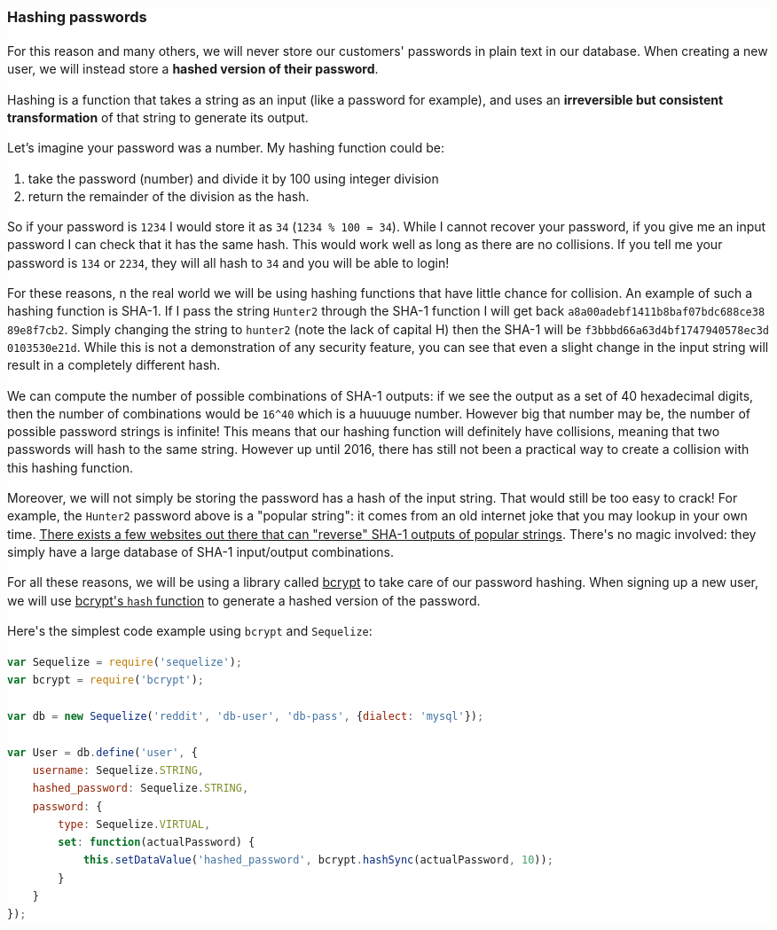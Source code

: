 ### Hashing passwords
For this reason and many others, we will never store our customers' passwords in plain text in our database. When creating a new user, we will instead store a **hashed version of their password**.

Hashing is a function that takes a string as an input (like a password for example), and uses an **irreversible but consistent transformation** of that string to generate its output.

Let’s imagine your password was a number. My hashing function could be:

1. take the password (number) and divide it by 100 using integer division
2. return the remainder of the division as the hash.

So if your password is `1234` I would store it as `34` (`1234 % 100 = 34`). While I cannot recover your password, if you give me an input password I can check that it has the same hash. This would work well as long as there are no collisions. If you tell me your password is `134` or `2234`, they will all hash to `34` and you will be able to login!

For these reasons, n the real world we will be using hashing functions that have little chance for collision. An example of such a hashing function is SHA-1. If I pass the string `Hunter2` through the SHA-1 function I will get back `a8a00adebf1411b8baf07bdc688ce3889e8f7cb2`. Simply changing the string to `hunter2` (note the lack of capital H) then the SHA-1 will be `f3bbbd66a63d4bf1747940578ec3d0103530e21d`. While this is not a demonstration of any security feature, you can see that even a slight change in the input string will result in a completely different hash.

We can compute the number of possible combinations of SHA-1 outputs: if we see the output as a set of 40 hexadecimal digits, then the number of combinations would be `16^40` which is a huuuuge number. However big that number may be, the number of possible password strings is infinite! This means that our hashing function will definitely have collisions, meaning that two passwords will hash to the same string. However up until 2016, there has still not been a practical way to create a collision with this hashing function.

Moreover, we will not simply be storing the password has a hash of the input string. That would still be too easy to crack! For example, the `Hunter2` password above is a "popular string": it comes from an old internet joke that you may lookup in your own time. [There exists a few websites out there that can "reverse" SHA-1 outputs of popular strings](https://isc.sans.edu/tools/reversehash.html). There's no magic involved: they simply have a large database of SHA-1 input/output combinations.

For all these reasons, we will be using a library called [bcrypt](https://github.com/ncb000gt/node.bcrypt.js/) to take care of our password hashing. When signing up a new user, we will use [bcrypt's `hash` function](https://github.com/ncb000gt/node.bcrypt.js/#usage) to generate a hashed version of the password.

Here's the simplest code example using `bcrypt` and `Sequelize`:

```javascript
var Sequelize = require('sequelize');
var bcrypt = require('bcrypt');

var db = new Sequelize('reddit', 'db-user', 'db-pass', {dialect: 'mysql'});

var User = db.define('user', {
    username: Sequelize.STRING,
    hashed_password: Sequelize.STRING,
    password: {
        type: Sequelize.VIRTUAL,
        set: function(actualPassword) {
            this.setDataValue('hashed_password', bcrypt.hashSync(actualPassword, 10));
        }
    }
});
```

